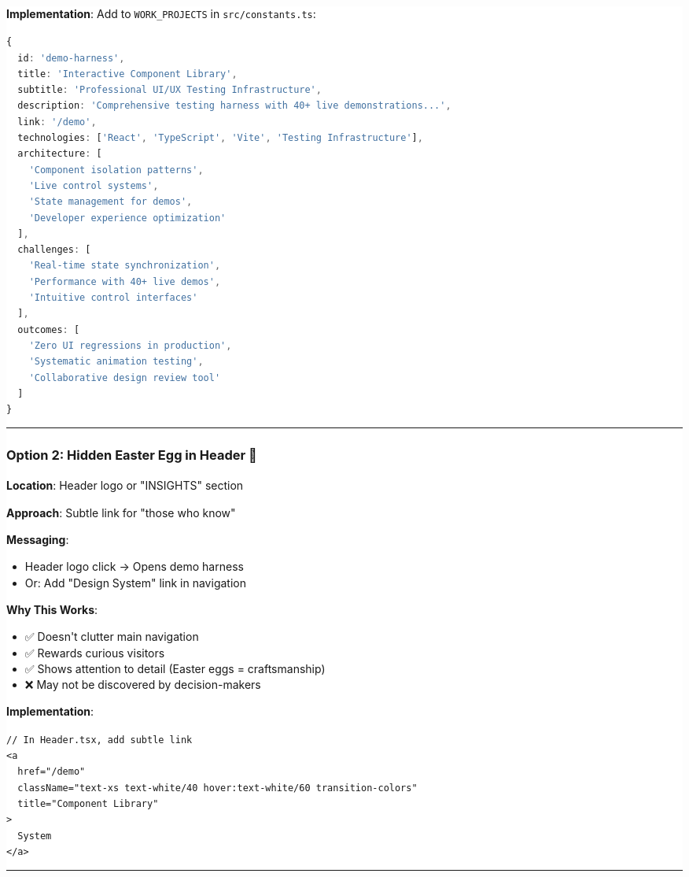 **Implementation**:
Add to `WORK_PROJECTS` in `src/constants.ts`:
```typescript
{
  id: 'demo-harness',
  title: 'Interactive Component Library',
  subtitle: 'Professional UI/UX Testing Infrastructure',
  description: 'Comprehensive testing harness with 40+ live demonstrations...',
  link: '/demo',
  technologies: ['React', 'TypeScript', 'Vite', 'Testing Infrastructure'],
  architecture: [
    'Component isolation patterns',
    'Live control systems',
    'State management for demos',
    'Developer experience optimization'
  ],
  challenges: [
    'Real-time state synchronization',
    'Performance with 40+ live demos',
    'Intuitive control interfaces'
  ],
  outcomes: [
    'Zero UI regressions in production',
    'Systematic animation testing',
    'Collaborative design review tool'
  ]
}
```

---

### **Option 2: Hidden Easter Egg in Header** 🎯

**Location**: Header logo or "INSIGHTS" section

**Approach**: Subtle link for "those who know"

**Messaging**:
- Header logo click → Opens demo harness
- Or: Add "Design System" link in navigation

**Why This Works**:
- ✅ Doesn't clutter main navigation
- ✅ Rewards curious visitors
- ✅ Shows attention to detail (Easter eggs = craftsmanship)
- ❌ May not be discovered by decision-makers

**Implementation**:
```tsx
// In Header.tsx, add subtle link
<a
  href="/demo"
  className="text-xs text-white/40 hover:text-white/60 transition-colors"
  title="Component Library"
>
  System
</a>
```

---